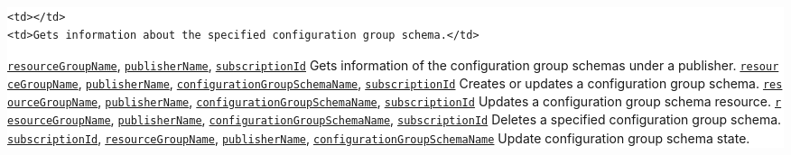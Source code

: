     <td></td>
    <td>Gets information about the specified configuration group schema.</td>
</tr>
<tr>
    <td><a href="#list_by_publisher"><CopyableCode code="list_by_publisher" /></a></td>
    <td><CopyableCode code="select" /></td>
    <td><a href="#parameter-resourceGroupName"><code>resourceGroupName</code></a>, <a href="#parameter-publisherName"><code>publisherName</code></a>, <a href="#parameter-subscriptionId"><code>subscriptionId</code></a></td>
    <td></td>
    <td>Gets information of the configuration group schemas under a publisher.</td>
</tr>
<tr>
    <td><a href="#create_or_update"><CopyableCode code="create_or_update" /></a></td>
    <td><CopyableCode code="insert" /></td>
    <td><a href="#parameter-resourceGroupName"><code>resourceGroupName</code></a>, <a href="#parameter-publisherName"><code>publisherName</code></a>, <a href="#parameter-configurationGroupSchemaName"><code>configurationGroupSchemaName</code></a>, <a href="#parameter-subscriptionId"><code>subscriptionId</code></a></td>
    <td></td>
    <td>Creates or updates a configuration group schema.</td>
</tr>
<tr>
    <td><a href="#update"><CopyableCode code="update" /></a></td>
    <td><CopyableCode code="update" /></td>
    <td><a href="#parameter-resourceGroupName"><code>resourceGroupName</code></a>, <a href="#parameter-publisherName"><code>publisherName</code></a>, <a href="#parameter-configurationGroupSchemaName"><code>configurationGroupSchemaName</code></a>, <a href="#parameter-subscriptionId"><code>subscriptionId</code></a></td>
    <td></td>
    <td>Updates a configuration group schema resource.</td>
</tr>
<tr>
    <td><a href="#delete"><CopyableCode code="delete" /></a></td>
    <td><CopyableCode code="delete" /></td>
    <td><a href="#parameter-resourceGroupName"><code>resourceGroupName</code></a>, <a href="#parameter-publisherName"><code>publisherName</code></a>, <a href="#parameter-configurationGroupSchemaName"><code>configurationGroupSchemaName</code></a>, <a href="#parameter-subscriptionId"><code>subscriptionId</code></a></td>
    <td></td>
    <td>Deletes a specified configuration group schema.</td>
</tr>
<tr>
    <td><a href="#update_state"><CopyableCode code="update_state" /></a></td>
    <td><CopyableCode code="exec" /></td>
    <td><a href="#parameter-subscriptionId"><code>subscriptionId</code></a>, <a href="#parameter-resourceGroupName"><code>resourceGroupName</code></a>, <a href="#parameter-publisherName"><code>publisherName</code></a>, <a href="#parameter-configurationGroupSchemaName"><code>configurationGroupSchemaName</code></a></td>
    <td></td>
    <td>Update configuration group schema state.</td>
</tr>
</tbody>
</table>
